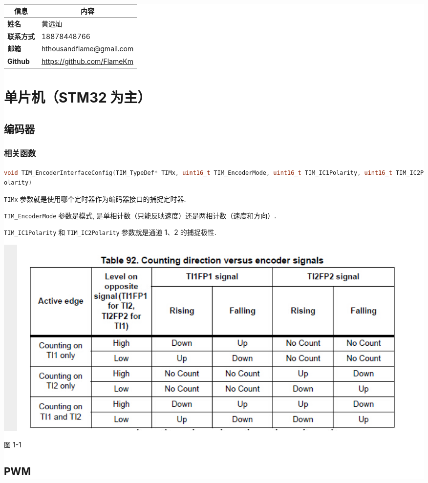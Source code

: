| 信息         | 内容                          |
| ------------ | ----------------------------- |
| **姓名**     | 黄远灿                        |
| **联系方式** | 18878448766                   |
| **邮箱**     | hthousandflame@gmail.com   |
| **Github**   | https://github.com/FlameKm |

# 单片机（STM32 为主）

## 编码器

### 相关函数

```c
void TIM_EncoderInterfaceConfig(TIM_TypeDef* TIMx, uint16_t TIM_EncoderMode, uint16_t TIM_IC1Polarity, uint16_t TIM_IC2Polarity)
```

`TIMx` 参数就是使用哪个定时器作为编码器接口的捕捉定时器.

`TIM_EncoderMode` 参数是模式, 是单相计数（只能反映速度）还是两相计数（速度和方向）.

`TIM_IC1Polarity` 和 `TIM_IC2Polarity` 参数就是通道 1、2 的捕捉极性.

![](media/image1.png)

图 1-1

## PWM
